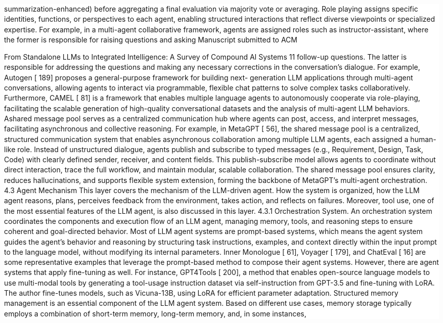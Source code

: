 summarization-enhanced) before aggregating a final evaluation via majority vote or averaging.
Role playing assigns specific identities, functions, or perspectives to each agent, enabling structured interactions
that reflect diverse viewpoints or specialized expertise. For example, in a multi-agent collaborative framework, agents
are assigned roles such as instructor-assistant, where the former is responsible for raising questions and asking
Manuscript submitted to ACM

From Standalone LLMs to Integrated Intelligence: A Survey of Compound AI Systems 11
follow-up questions. The latter is responsible for addressing the questions and making any necessary corrections in
the conversation’s dialogue. For example, Autogen [ 189] proposes a general-purpose framework for building next-
generation LLM applications through multi-agent conversations, allowing agents to interact via programmable, flexible
chat patterns to solve complex tasks collaboratively. Furthermore, CAMEL [ 81] is a framework that enables multiple
language agents to autonomously cooperate via role-playing, facilitating the scalable generation of high-quality
conversational datasets and the analysis of multi-agent LLM behaviors.
Ashared message pool serves as a centralized communication hub where agents can post, access, and interpret
messages, facilitating asynchronous and collective reasoning. For example, in MetaGPT [ 56], the shared message pool is
a centralized, structured communication system that enables asynchronous collaboration among multiple LLM agents,
each assigned a human-like role. Instead of unstructured dialogue, agents publish and subscribe to typed messages
(e.g., Requirement, Design, Task, Code) with clearly defined sender, receiver, and content fields. This publish-subscribe
model allows agents to coordinate without direct interaction, trace the full workflow, and maintain modular, scalable
collaboration. The shared message pool ensures clarity, reduces hallucinations, and supports flexible system extension,
forming the backbone of MetaGPT’s multi-agent orchestration.
4.3 Agent Mechanism
This layer covers the mechanism of the LLM-driven agent. How the system is organized, how the LLM agent reasons,
plans, perceives feedback from the environment, takes action, and reflects on failures. Moreover, tool use, one of the
most essential features of the LLM agent, is also discussed in this layer.
4.3.1 Orchestration System. An orchestration system coordinates the components and execution flow of an LLM
agent, managing memory, tools, and reasoning steps to ensure coherent and goal-directed behavior. Most of LLM
agent systems are prompt-based systems, which means the agent system guides the agent’s behavior and reasoning by
structuring task instructions, examples, and context directly within the input prompt to the language model, without
modifying its internal parameters. Inner Monologue [ 61], Voyager [ 179], and ChatEval [ 16] are some representative
examples that leverage the prompt-based method to compose their agent systems. However, there are agent systems
that apply fine-tuning as well. For instance, GPT4Tools [ 200], a method that enables open-source language models to
use multi-modal tools by generating a tool-usage instruction dataset via self-instruction from GPT-3.5 and fine-tuning
with LoRA. The author fine-tunes models, such as Vicuna-13B, using LoRA for efficient parameter adaptation.
Structured memory management is an essential component of the LLM agent system. Based on different use cases,
memory storage typically employs a combination of short-term memory, long-term memory, and, in some instances,